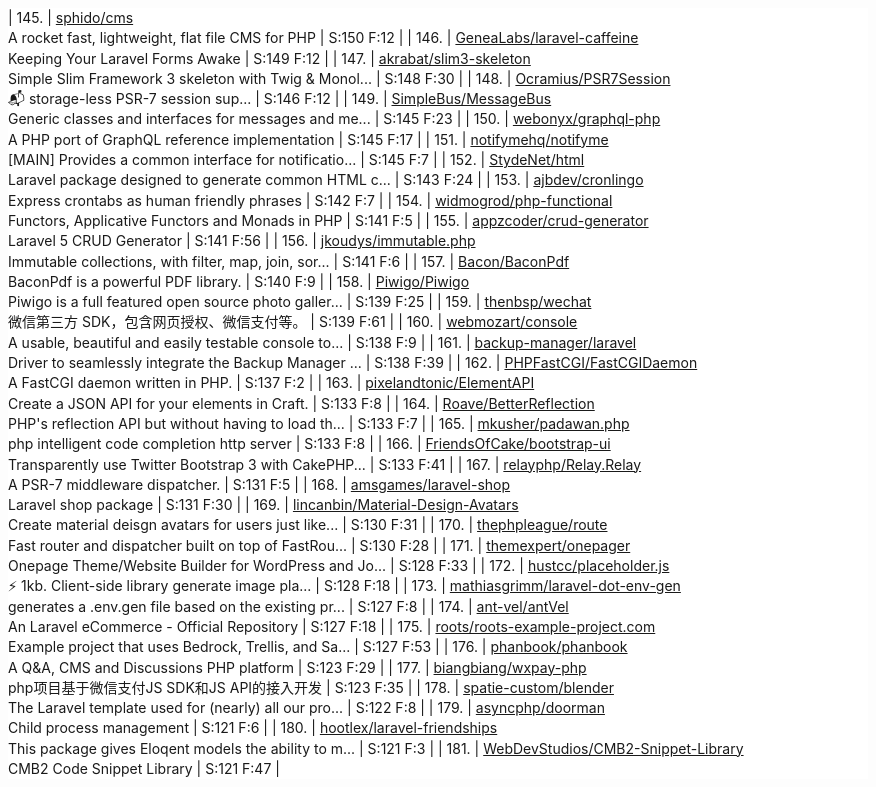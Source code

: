 | 145. | [sphido/cms](https://github.com/sphido/cms) <br/>A rocket fast, lightweight, flat file CMS for PHP | S:150 F:12 |
| 146. | [GeneaLabs/laravel-caffeine](https://github.com/GeneaLabs/laravel-caffeine) <br/>Keeping Your Laravel Forms Awake | S:149 F:12 |
| 147. | [akrabat/slim3-skeleton](https://github.com/akrabat/slim3-skeleton) <br/>Simple Slim Framework 3 skeleton with Twig & Monol... | S:148 F:30 |
| 148. | [Ocramius/PSR7Session](https://github.com/Ocramius/PSR7Session) <br/>:mailbox_with_mail: storage-less PSR-7 session sup... | S:146 F:12 |
| 149. | [SimpleBus/MessageBus](https://github.com/SimpleBus/MessageBus) <br/>Generic classes and interfaces for messages and me... | S:145 F:23 |
| 150. | [webonyx/graphql-php](https://github.com/webonyx/graphql-php) <br/>A PHP port of GraphQL reference implementation | S:145 F:17 |
| 151. | [notifymehq/notifyme](https://github.com/notifymehq/notifyme) <br/>[MAIN] Provides a common interface for notificatio... | S:145 F:7 |
| 152. | [StydeNet/html](https://github.com/StydeNet/html) <br/>Laravel package designed to generate common HTML c... | S:143 F:24 |
| 153. | [ajbdev/cronlingo](https://github.com/ajbdev/cronlingo) <br/>Express crontabs as human friendly phrases | S:142 F:7 |
| 154. | [widmogrod/php-functional](https://github.com/widmogrod/php-functional) <br/>Functors, Applicative Functors and Monads in PHP | S:141 F:5 |
| 155. | [appzcoder/crud-generator](https://github.com/appzcoder/crud-generator) <br/>Laravel 5 CRUD Generator | S:141 F:56 |
| 156. | [jkoudys/immutable.php](https://github.com/jkoudys/immutable.php) <br/>Immutable collections, with filter, map, join, sor... | S:141 F:6 |
| 157. | [Bacon/BaconPdf](https://github.com/Bacon/BaconPdf) <br/>BaconPdf is a powerful PDF library. | S:140 F:9 |
| 158. | [Piwigo/Piwigo](https://github.com/Piwigo/Piwigo) <br/>Piwigo is a full featured open source photo galler... | S:139 F:25 |
| 159. | [thenbsp/wechat](https://github.com/thenbsp/wechat) <br/>微信第三方 SDK，包含网页授权、微信支付等。 | S:139 F:61 |
| 160. | [webmozart/console](https://github.com/webmozart/console) <br/>A usable, beautiful and easily testable console to... | S:138 F:9 |
| 161. | [backup-manager/laravel](https://github.com/backup-manager/laravel) <br/>Driver to seamlessly integrate the Backup Manager ... | S:138 F:39 |
| 162. | [PHPFastCGI/FastCGIDaemon](https://github.com/PHPFastCGI/FastCGIDaemon) <br/>A FastCGI daemon written in PHP. | S:137 F:2 |
| 163. | [pixelandtonic/ElementAPI](https://github.com/pixelandtonic/ElementAPI) <br/>Create a JSON API for your elements in Craft. | S:133 F:8 |
| 164. | [Roave/BetterReflection](https://github.com/Roave/BetterReflection) <br/>PHP's reflection API but without having to load th... | S:133 F:7 |
| 165. | [mkusher/padawan.php](https://github.com/mkusher/padawan.php) <br/>php intelligent code completion http server | S:133 F:8 |
| 166. | [FriendsOfCake/bootstrap-ui](https://github.com/FriendsOfCake/bootstrap-ui) <br/>Transparently use Twitter Bootstrap 3 with CakePHP... | S:133 F:41 |
| 167. | [relayphp/Relay.Relay](https://github.com/relayphp/Relay.Relay) <br/>A PSR-7 middleware dispatcher. | S:131 F:5 |
| 168. | [amsgames/laravel-shop](https://github.com/amsgames/laravel-shop) <br/>Laravel shop package | S:131 F:30 |
| 169. | [lincanbin/Material-Design-Avatars](https://github.com/lincanbin/Material-Design-Avatars) <br/>Create material deisgn avatars for users just like... | S:130 F:31 |
| 170. | [thephpleague/route](https://github.com/thephpleague/route) <br/>Fast router and dispatcher built on top of FastRou... | S:130 F:28 |
| 171. | [themexpert/onepager](https://github.com/themexpert/onepager) <br/>Onepage Theme/Website Builder for WordPress and Jo... | S:128 F:33 |
| 172. | [hustcc/placeholder.js](https://github.com/hustcc/placeholder.js) <br/>:zap: 1kb. Client-side library generate image pla... | S:128 F:18 |
| 173. | [mathiasgrimm/laravel-dot-env-gen](https://github.com/mathiasgrimm/laravel-dot-env-gen) <br/>generates a .env.gen file based on the existing pr... | S:127 F:8 |
| 174. | [ant-vel/antVel](https://github.com/ant-vel/antVel) <br/>An Laravel eCommerce - Official Repository | S:127 F:18 |
| 175. | [roots/roots-example-project.com](https://github.com/roots/roots-example-project.com) <br/>Example project that uses Bedrock, Trellis, and Sa... | S:127 F:53 |
| 176. | [phanbook/phanbook](https://github.com/phanbook/phanbook) <br/>A Q&A, CMS and Discussions PHP platform | S:123 F:29 |
| 177. | [biangbiang/wxpay-php](https://github.com/biangbiang/wxpay-php) <br/>php项目基于微信支付JS SDK和JS API的接入开发 | S:123 F:35 |
| 178. | [spatie-custom/blender](https://github.com/spatie-custom/blender) <br/>The Laravel template used for (nearly) all our pro... | S:122 F:8 |
| 179. | [asyncphp/doorman](https://github.com/asyncphp/doorman) <br/>Child process management | S:121 F:6 |
| 180. | [hootlex/laravel-friendships](https://github.com/hootlex/laravel-friendships) <br/>This package gives Eloqent models the ability to m... | S:121 F:3 |
| 181. | [WebDevStudios/CMB2-Snippet-Library](https://github.com/WebDevStudios/CMB2-Snippet-Library) <br/>CMB2 Code Snippet Library | S:121 F:47 |